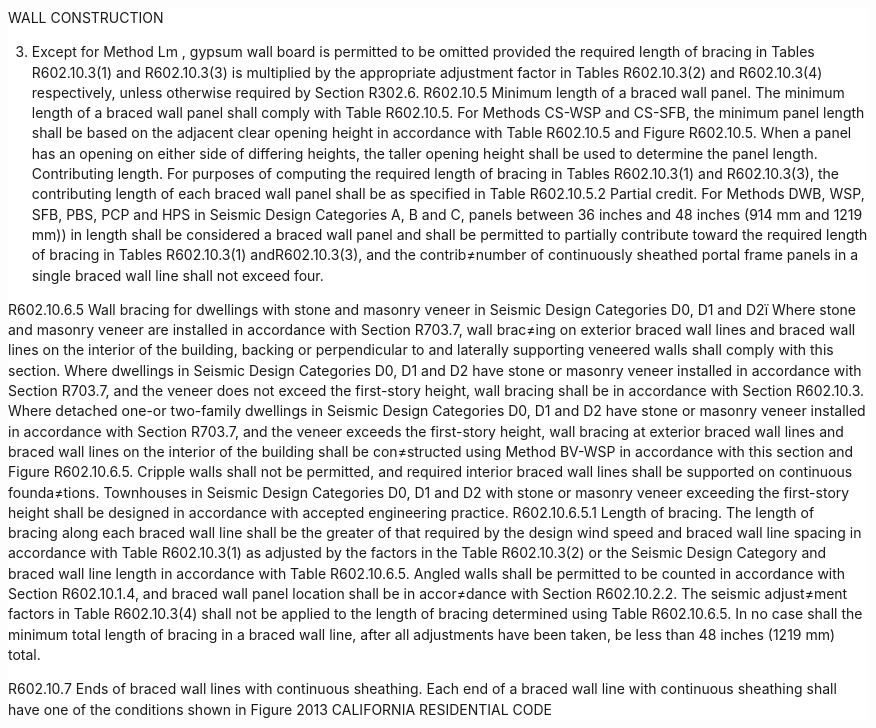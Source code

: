 



WALL CONSTRUCTION




3. Except for Method Lm , gypsum wall board is permitted to be omitted provided the required length of bracing in Tables R602.10.3(1) and R602.10.3(3) is multiplied by the appropriate adjustment factor in Tables R602.10.3(2) and R602.10.3(4) respectively, unless otherwise required by Section R302.6.
R602.10.5 Minimum length of a braced wall panel. The minimum length of a braced wall panel shall comply with Table R602.10.5. For Methods CS-WSP and CS-SFB, the minimum panel length shall be based on the adjacent clear opening height in accordance with Table R602.10.5 and Figure R602.10.5. When a panel has an opening on either side of differing heights, the taller opening height shall be used to determine the panel length.
Contributing length. For purposes of computing the required length of bracing in Tables R602.10.3(1) and R602.10.3(3), the contributing length of each braced wall panel shall be as specified in Table
R602.10.5.2 Partial credit. For Methods DWB, WSP, SFB, PBS, PCP and HPS in Seismic Design Categories A, B and C, panels between 36 inches and 48 inches (914 mm and 1219 mm)) in length shall be considered a braced wall panel and shall be permitted to partially contribute toward the required length of bracing in Tables R602.10.3(1) andR602.10.3(3), and the contrib≠number of continuously sheathed portal frame panels in a single braced wall line shall not exceed four.


R602.10.6.5 Wall bracing for dwellings with stone and masonry veneer in Seismic Design Categories D0, D1 and D2ï Where stone and masonry veneer are installed in accordance with Section R703.7, wall brac≠ing on exterior braced wall lines and braced wall lines on the interior of the building, backing or perpendicular to and laterally supporting veneered walls shall comply with this section.
Where dwellings in Seismic Design Categories D0, D1 and D2 have stone or masonry veneer installed in
accordance with Section R703.7, and the veneer does not exceed the first-story height, wall bracing shall be in accordance with Section R602.10.3.
Where detached one-or two-family dwellings in Seismic Design Categories D0, D1 and D2 have stone or masonry veneer installed in accordance with Section R703.7, and the veneer exceeds the first-story height, wall bracing at exterior braced wall lines and braced wall lines on the interior of the building shall be con≠structed using Method BV-WSP in accordance with this section and Figure R602.10.6.5. Cripple walls shall not be permitted, and required interior braced wall lines shall be supported on continuous founda≠tions.
Townhouses in Seismic Design Categories D0, D1 and D2 with stone or masonry veneer exceeding the first-story height shall be designed in accordance with accepted engineering practice. R602.10.6.5.1 Length of bracing. The length of bracing along each braced wall line shall be the greater of that required by the design wind speed and braced wall line spacing in accordance with Table R602.10.3(1) as adjusted by the factors in the Table R602.10.3(2) or the Seismic Design Category and braced wall line length in accordance with Table R602.10.6.5. Angled walls shall be permitted to be counted in accordance with Section R602.10.1.4, and braced wall panel location shall be in accor≠dance with Section R602.10.2.2. The seismic adjust≠ment factors in Table R602.10.3(4) shall not be applied to the length of bracing determined using Table R602.10.6.5. In no case shall the minimum total length of bracing in a braced wall line, after all adjustments have been taken, be less than 48 inches (1219 mm) total.

R602.10.7 Ends of braced wall lines with continuous
sheathing. Each end of a braced wall line with continuous
sheathing shall have one of the conditions shown in Figure
2013 CALIFORNIA RESIDENTIAL CODE
